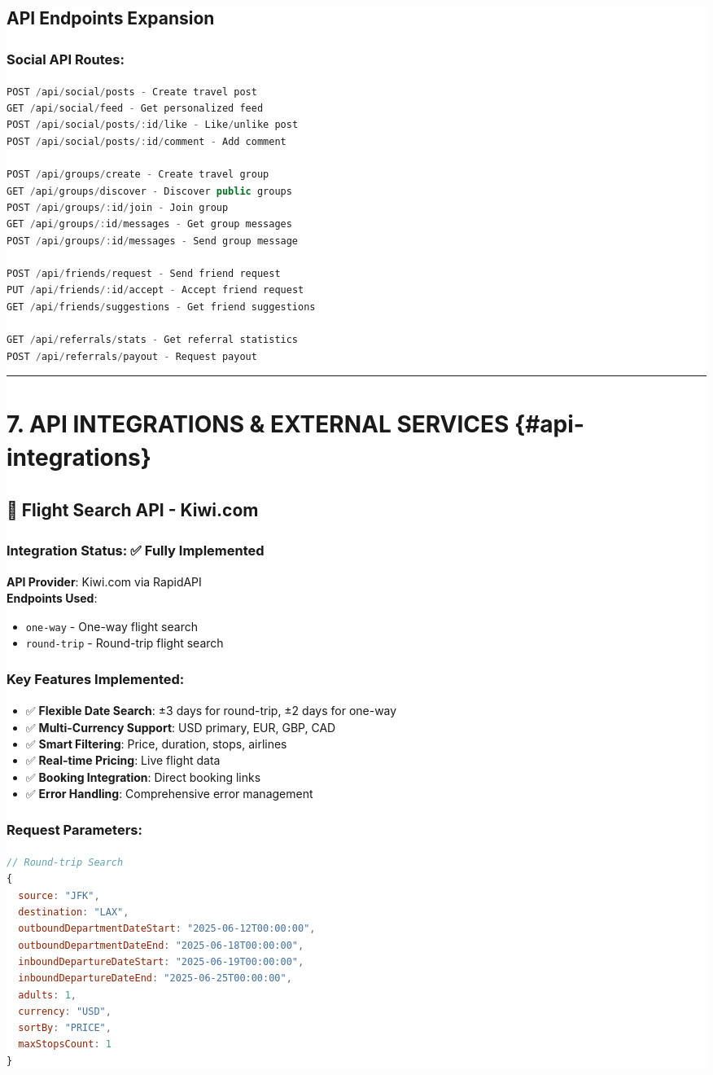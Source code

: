 ## __API Endpoints Expansion__

### __Social API Routes:__

```javascript
POST /api/social/posts - Create travel post
GET /api/social/feed - Get personalized feed
POST /api/social/posts/:id/like - Like/unlike post
POST /api/social/posts/:id/comment - Add comment

POST /api/groups/create - Create travel group
GET /api/groups/discover - Discover public groups
POST /api/groups/:id/join - Join group
GET /api/groups/:id/messages - Get group messages
POST /api/groups/:id/messages - Send group message

POST /api/friends/request - Send friend request
PUT /api/friends/:id/accept - Accept friend request
GET /api/friends/suggestions - Get friend suggestions

GET /api/referrals/stats - Get referral statistics
POST /api/referrals/payout - Request payout
```

---

# **7. API INTEGRATIONS & EXTERNAL SERVICES** {#api-integrations}

## **🛫 Flight Search API - Kiwi.com**

### **Integration Status**: ✅ **Fully Implemented**

**API Provider**: Kiwi.com via RapidAPI  
**Endpoints Used**:
- `one-way` - One-way flight search
- `round-trip` - Round-trip flight search

### **Key Features Implemented**:
- ✅ **Flexible Date Search**: ±3 days for round-trip, ±2 days for one-way
- ✅ **Multi-Currency Support**: USD primary, EUR, GBP, CAD
- ✅ **Smart Filtering**: Price, duration, stops, airlines
- ✅ **Real-time Pricing**: Live flight data
- ✅ **Booking Integration**: Direct booking links
- ✅ **Error Handling**: Comprehensive error management

### **Request Parameters**:
```javascript
// Round-trip Search
{
  source: "JFK",
  destination: "LAX", 
  outboundDepartmentDateStart: "2025-06-12T00:00:00",
  outboundDepartmentDateEnd: "2025-06-18T00:00:00",
  inboundDepartureDateStart: "2025-06-19T00:00:00", 
  inboundDepartureDateEnd: "2025-06-25T00:00:00",
  adults: 1,
  currency: "USD",
  sortBy: "PRICE",
  maxStopsCount: 1
}
```